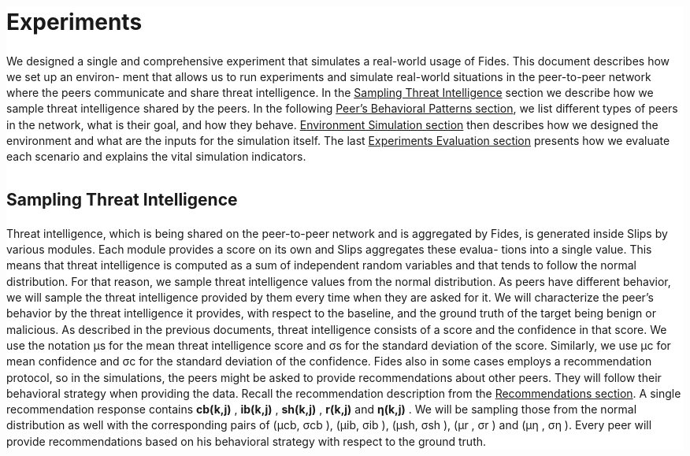 # Experiments

We designed a single and comprehensive experiment that simulates a
real-world usage of Fides. This document describes how we set up an environ-
ment that allows us to run experiments and simulate real-world situations
in the peer-to-peer network where the peers communicate and share threat
intelligence.
In the [Sampling Threat Intelligence](#sampling-threat-intelligence) section we describe how we sample threat intelligence shared by
the peers. In the following [Peer’s Behavioral Patterns section](#peer’s-behavioral-patterns),
we list different types of peers in
the network, what is their goal, and how they behave. [Environment Simulation section](#environment-simulation-section) then
describes how we designed the environment and what are the inputs for
the simulation itself. The last [Experiments Evaluation section](#experiments-evaluation)
presents how we evaluate each
scenario and explains the vital simulation indicators.

## Sampling Threat Intelligence
Threat intelligence, which is being shared on the peer-to-peer network
and is aggregated by Fides, is generated inside Slips by various modules.
Each module provides a score on its own and Slips aggregates these evalua-
tions into a single value. This means that threat intelligence is computed as
a sum of independent random variables and that tends to follow the normal
distribution. For that reason, we sample threat intelligence values from the
normal distribution.
As peers have different behavior, we will sample the threat intelligence
provided by them every time when they are asked for it. We will characterize
the peer’s behavior by the threat intelligence it provides, with respect to the
baseline, and the ground truth of the target being benign or malicious.
As described in the previous documents, threat intelligence consists of a
score and the confidence in that score. We use the notation μs for the mean
threat intelligence score and σs for the standard deviation of the score.
Similarly, we use μc for mean confidence and σc for the standard deviation
of the confidence.
Fides also in some cases employs a recommendation protocol, so in the
simulations, the peers might be asked to provide recommendations about
other peers. They will follow their behavioral strategy when providing the
data. Recall the recommendation description from the
[Recommendations section](https://github.com/stratosphereips/fides/blob/master/doc/design.md#recommendations). 
A single
recommendation response contains __cb(k,j)__ , __ib(k,j)__ , __sh(k,j)__ , __r(k,j)__ and __η(k,j)__ . We will be
sampling those from the normal distribution as well with the corresponding
pairs of (μcb, σcb ), (μib, σib ), (μsh, σsh ), (μr , σr ) and (μη , ση ). Every peer will
provide recommendations based on his behavioral strategy with respect to
the ground truth.

